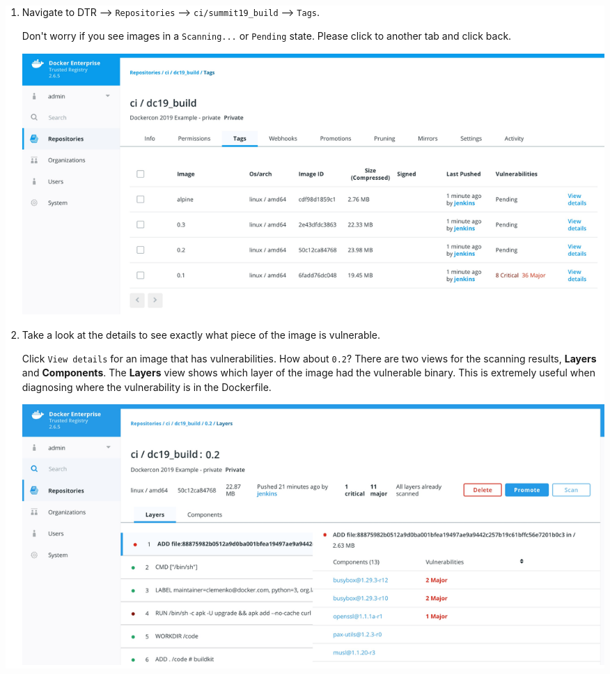 1. Navigate to DTR --> `Repositories` --> `ci/summit19_build` --> `Tags`.

    Don't worry if you see images in a `Scanning...` or `Pending` state. Please click to another tab and click back.

    ![list](img/image_list.jpg)

2. Take a look at the details to see exactly what piece of the image is vulnerable.

     Click `View details` for an image that has vulnerabilities. How about `0.2`? There are two views for the scanning results, **Layers** and **Components**. The **Layers** view shows which layer of the image had the vulnerable binary. This is extremely useful when diagnosing where the vulnerability is in the Dockerfile.

     ![list](img/image_view.jpg)
